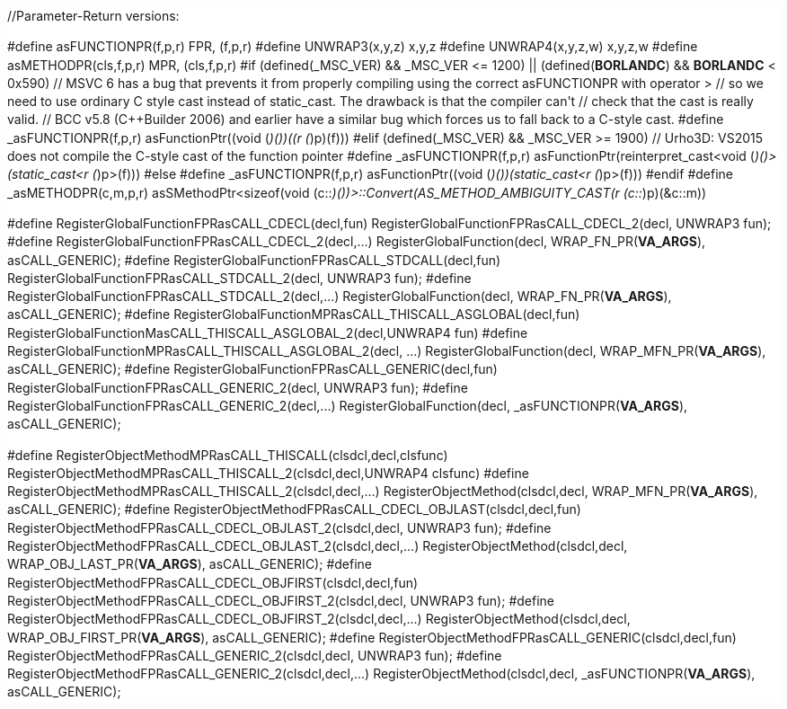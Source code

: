 //Parameter-Return versions:

#define asFUNCTIONPR(f,p,r) FPR, (f,p,r)
#define UNWRAP3(x,y,z) x,y,z
#define UNWRAP4(x,y,z,w) x,y,z,w
#define asMETHODPR(cls,f,p,r) MPR, (cls,f,p,r)
#if (defined(_MSC_VER) && _MSC_VER <= 1200) || (defined(__BORLANDC__) && __BORLANDC__ < 0x590)
// MSVC 6 has a bug that prevents it from properly compiling using the correct asFUNCTIONPR with operator >
// so we need to use ordinary C style cast instead of static_cast. The drawback is that the compiler can't
// check that the cast is really valid.
// BCC v5.8 (C++Builder 2006) and earlier have a similar bug which forces us to fall back to a C-style cast.
#define _asFUNCTIONPR(f,p,r) asFunctionPtr((void (*)())((r (*)p)(f)))
#elif (defined(_MSC_VER) && _MSC_VER >= 1900)
// Urho3D: VS2015 does not compile the C-style cast of the function pointer
#define _asFUNCTIONPR(f,p,r) asFunctionPtr(reinterpret_cast<void (*)()>(static_cast<r (*)p>(f)))
#else
#define _asFUNCTIONPR(f,p,r) asFunctionPtr((void (*)())(static_cast<r (*)p>(f)))
#endif
#define _asMETHODPR(c,m,p,r) asSMethodPtr<sizeof(void (c::*)())>::Convert(AS_METHOD_AMBIGUITY_CAST(r (c::*)p)(&c::m))


#define RegisterGlobalFunctionFPRasCALL_CDECL(decl,fun) RegisterGlobalFunctionFPRasCALL_CDECL_2(decl, UNWRAP3 fun);
#define RegisterGlobalFunctionFPRasCALL_CDECL_2(decl,...) RegisterGlobalFunction(decl, WRAP_FN_PR(__VA_ARGS__), asCALL_GENERIC);
#define RegisterGlobalFunctionFPRasCALL_STDCALL(decl,fun) RegisterGlobalFunctionFPRasCALL_STDCALL_2(decl, UNWRAP3 fun);
#define RegisterGlobalFunctionFPRasCALL_STDCALL_2(decl,...) RegisterGlobalFunction(decl, WRAP_FN_PR(__VA_ARGS__), asCALL_GENERIC);
#define RegisterGlobalFunctionMPRasCALL_THISCALL_ASGLOBAL(decl,fun) RegisterGlobalFunctionMasCALL_THISCALL_ASGLOBAL_2(decl,UNWRAP4 fun)
#define RegisterGlobalFunctionMPRasCALL_THISCALL_ASGLOBAL_2(decl, ...) RegisterGlobalFunction(decl, WRAP_MFN_PR(__VA_ARGS__), asCALL_GENERIC);
#define RegisterGlobalFunctionFPRasCALL_GENERIC(decl,fun) RegisterGlobalFunctionFPRasCALL_GENERIC_2(decl, UNWRAP3 fun);
#define RegisterGlobalFunctionFPRasCALL_GENERIC_2(decl,...) RegisterGlobalFunction(decl, _asFUNCTIONPR(__VA_ARGS__), asCALL_GENERIC);

#define RegisterObjectMethodMPRasCALL_THISCALL(clsdcl,decl,clsfunc) RegisterObjectMethodMPRasCALL_THISCALL_2(clsdcl,decl,UNWRAP4 clsfunc)
#define RegisterObjectMethodMPRasCALL_THISCALL_2(clsdcl,decl,...) RegisterObjectMethod(clsdcl,decl, WRAP_MFN_PR(__VA_ARGS__), asCALL_GENERIC);
#define RegisterObjectMethodFPRasCALL_CDECL_OBJLAST(clsdcl,decl,fun) RegisterObjectMethodFPRasCALL_CDECL_OBJLAST_2(clsdcl,decl, UNWRAP3 fun);
#define RegisterObjectMethodFPRasCALL_CDECL_OBJLAST_2(clsdcl,decl,...) RegisterObjectMethod(clsdcl,decl, WRAP_OBJ_LAST_PR(__VA_ARGS__), asCALL_GENERIC);
#define RegisterObjectMethodFPRasCALL_CDECL_OBJFIRST(clsdcl,decl,fun) RegisterObjectMethodFPRasCALL_CDECL_OBJFIRST_2(clsdcl,decl, UNWRAP3 fun);
#define RegisterObjectMethodFPRasCALL_CDECL_OBJFIRST_2(clsdcl,decl,...) RegisterObjectMethod(clsdcl,decl, WRAP_OBJ_FIRST_PR(__VA_ARGS__), asCALL_GENERIC);
#define RegisterObjectMethodFPRasCALL_GENERIC(clsdcl,decl,fun) RegisterObjectMethodFPRasCALL_GENERIC_2(clsdcl,decl, UNWRAP3 fun);
#define RegisterObjectMethodFPRasCALL_GENERIC_2(clsdcl,decl,...) RegisterObjectMethod(clsdcl,decl, _asFUNCTIONPR(__VA_ARGS__), asCALL_GENERIC);
